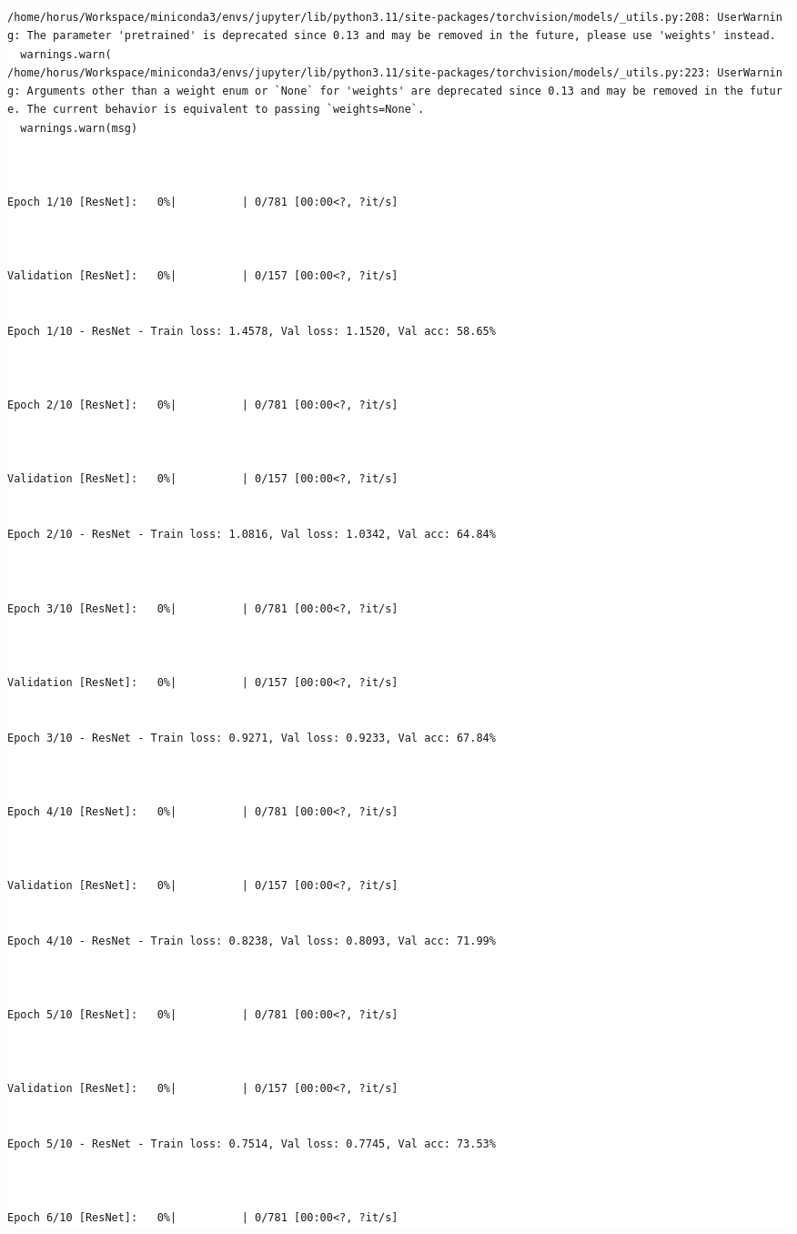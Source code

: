 

    /home/horus/Workspace/miniconda3/envs/jupyter/lib/python3.11/site-packages/torchvision/models/_utils.py:208: UserWarning: The parameter 'pretrained' is deprecated since 0.13 and may be removed in the future, please use 'weights' instead.
      warnings.warn(
    /home/horus/Workspace/miniconda3/envs/jupyter/lib/python3.11/site-packages/torchvision/models/_utils.py:223: UserWarning: Arguments other than a weight enum or `None` for 'weights' are deprecated since 0.13 and may be removed in the future. The current behavior is equivalent to passing `weights=None`.
      warnings.warn(msg)



    Epoch 1/10 [ResNet]:   0%|          | 0/781 [00:00<?, ?it/s]



    Validation [ResNet]:   0%|          | 0/157 [00:00<?, ?it/s]


    Epoch 1/10 - ResNet - Train loss: 1.4578, Val loss: 1.1520, Val acc: 58.65%



    Epoch 2/10 [ResNet]:   0%|          | 0/781 [00:00<?, ?it/s]



    Validation [ResNet]:   0%|          | 0/157 [00:00<?, ?it/s]


    Epoch 2/10 - ResNet - Train loss: 1.0816, Val loss: 1.0342, Val acc: 64.84%



    Epoch 3/10 [ResNet]:   0%|          | 0/781 [00:00<?, ?it/s]



    Validation [ResNet]:   0%|          | 0/157 [00:00<?, ?it/s]


    Epoch 3/10 - ResNet - Train loss: 0.9271, Val loss: 0.9233, Val acc: 67.84%



    Epoch 4/10 [ResNet]:   0%|          | 0/781 [00:00<?, ?it/s]



    Validation [ResNet]:   0%|          | 0/157 [00:00<?, ?it/s]


    Epoch 4/10 - ResNet - Train loss: 0.8238, Val loss: 0.8093, Val acc: 71.99%



    Epoch 5/10 [ResNet]:   0%|          | 0/781 [00:00<?, ?it/s]



    Validation [ResNet]:   0%|          | 0/157 [00:00<?, ?it/s]


    Epoch 5/10 - ResNet - Train loss: 0.7514, Val loss: 0.7745, Val acc: 73.53%



    Epoch 6/10 [ResNet]:   0%|          | 0/781 [00:00<?, ?it/s]

